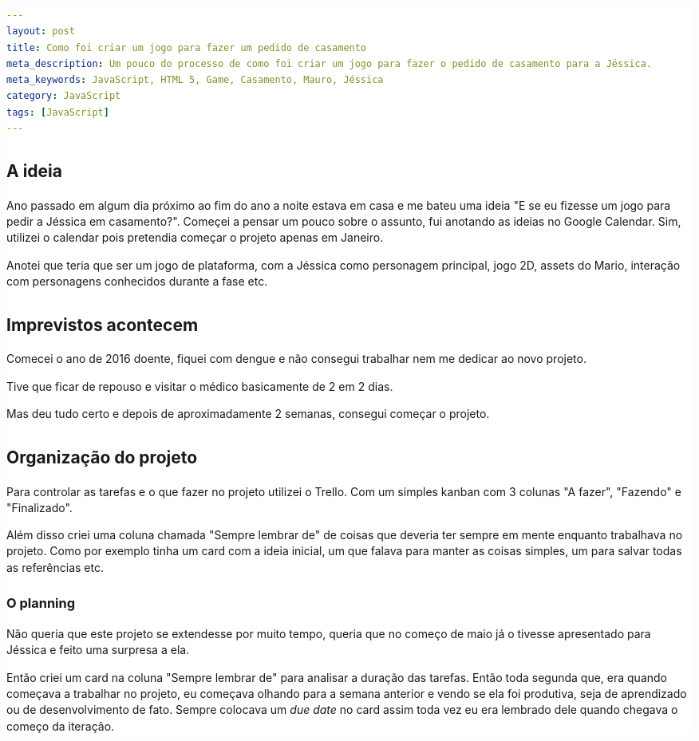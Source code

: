 ```yaml
---
layout: post
title: Como foi criar um jogo para fazer um pedido de casamento
meta_description: Um pouco do processo de como foi criar um jogo para fazer o pedido de casamento para a Jéssica.
meta_keywords: JavaScript, HTML 5, Game, Casamento, Mauro, Jéssica
category: JavaScript
tags: [JavaScript]
---
```


## A ideia

Ano passado em algum dia próximo ao fim do ano a noite estava em casa e me bateu
uma ideia "E se eu fizesse um jogo para pedir a Jéssica em casamento?". Começei
a pensar um pouco sobre o assunto, fui anotando as ideias no Google Calendar.
Sim, utilizei o calendar pois pretendia começar o projeto apenas em Janeiro.

Anotei que teria que ser um jogo de plataforma, com a Jéssica como personagem
principal, jogo 2D, assets do Mario, interação com personagens conhecidos
durante a fase etc.

## Imprevistos acontecem

Comecei o ano de 2016 doente, fiquei com dengue e não consegui trabalhar nem me
dedicar ao novo projeto.

Tive que ficar de repouso e visitar o médico basicamente de 2 em 2 dias.

Mas deu tudo certo e depois de aproximadamente 2 semanas, consegui começar o
projeto.

## Organização do projeto

Para controlar as tarefas e o que fazer no projeto utilizei o Trello. Com um
simples kanban com 3 colunas "A fazer", "Fazendo" e "Finalizado".

Além disso criei uma coluna chamada "Sempre lembrar de" de coisas que deveria
ter sempre em mente enquanto trabalhava no projeto. Como por exemplo tinha um
card com a ideia inicial, um que falava para manter as coisas simples, um para
salvar todas as referências etc.

### O planning

Não queria que este projeto se extendesse por muito tempo, queria que no começo
de maio já o tivesse apresentado para Jéssica e feito uma surpresa a ela.

Então criei um card na coluna "Sempre lembrar de" para analisar a duração das
tarefas. Então toda segunda que, era quando começava a trabalhar no projeto, eu
começava olhando para a semana anterior e vendo se ela foi produtiva, seja de
aprendizado ou de desenvolvimento de fato.
Sempre colocava um _due date_ no card assim toda vez eu era lembrado dele quando
chegava o começo da iteração.
